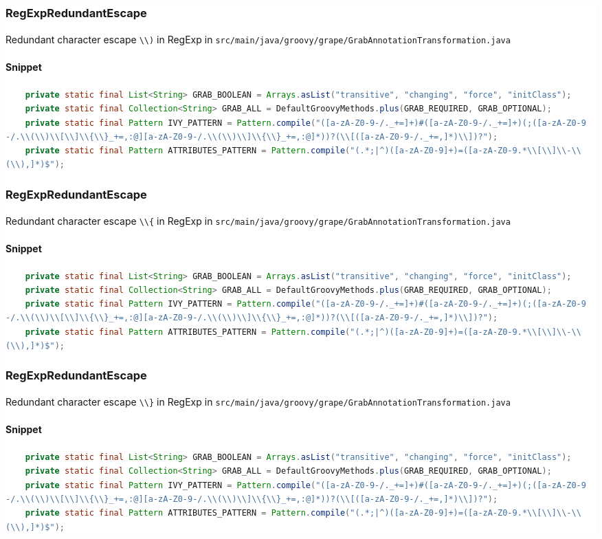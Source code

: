 ### RegExpRedundantEscape
Redundant character escape `\\)` in RegExp
in `src/main/java/groovy/grape/GrabAnnotationTransformation.java`
#### Snippet
```java
    private static final List<String> GRAB_BOOLEAN = Arrays.asList("transitive", "changing", "force", "initClass");
    private static final Collection<String> GRAB_ALL = DefaultGroovyMethods.plus(GRAB_REQUIRED, GRAB_OPTIONAL);
    private static final Pattern IVY_PATTERN = Pattern.compile("([a-zA-Z0-9-/._+=]+)#([a-zA-Z0-9-/._+=]+)(;([a-zA-Z0-9-/.\\(\\)\\[\\]\\{\\}_+=,:@][a-zA-Z0-9-/.\\(\\)\\]\\{\\}_+=,:@]*))?(\\[([a-zA-Z0-9-/._+=,]*)\\])?");
    private static final Pattern ATTRIBUTES_PATTERN = Pattern.compile("(.*;|^)([a-zA-Z0-9]+)=([a-zA-Z0-9.*\\[\\]\\-\\(\\),]*)$");

```

### RegExpRedundantEscape
Redundant character escape `\\{` in RegExp
in `src/main/java/groovy/grape/GrabAnnotationTransformation.java`
#### Snippet
```java
    private static final List<String> GRAB_BOOLEAN = Arrays.asList("transitive", "changing", "force", "initClass");
    private static final Collection<String> GRAB_ALL = DefaultGroovyMethods.plus(GRAB_REQUIRED, GRAB_OPTIONAL);
    private static final Pattern IVY_PATTERN = Pattern.compile("([a-zA-Z0-9-/._+=]+)#([a-zA-Z0-9-/._+=]+)(;([a-zA-Z0-9-/.\\(\\)\\[\\]\\{\\}_+=,:@][a-zA-Z0-9-/.\\(\\)\\]\\{\\}_+=,:@]*))?(\\[([a-zA-Z0-9-/._+=,]*)\\])?");
    private static final Pattern ATTRIBUTES_PATTERN = Pattern.compile("(.*;|^)([a-zA-Z0-9]+)=([a-zA-Z0-9.*\\[\\]\\-\\(\\),]*)$");

```

### RegExpRedundantEscape
Redundant character escape `\\}` in RegExp
in `src/main/java/groovy/grape/GrabAnnotationTransformation.java`
#### Snippet
```java
    private static final List<String> GRAB_BOOLEAN = Arrays.asList("transitive", "changing", "force", "initClass");
    private static final Collection<String> GRAB_ALL = DefaultGroovyMethods.plus(GRAB_REQUIRED, GRAB_OPTIONAL);
    private static final Pattern IVY_PATTERN = Pattern.compile("([a-zA-Z0-9-/._+=]+)#([a-zA-Z0-9-/._+=]+)(;([a-zA-Z0-9-/.\\(\\)\\[\\]\\{\\}_+=,:@][a-zA-Z0-9-/.\\(\\)\\]\\{\\}_+=,:@]*))?(\\[([a-zA-Z0-9-/._+=,]*)\\])?");
    private static final Pattern ATTRIBUTES_PATTERN = Pattern.compile("(.*;|^)([a-zA-Z0-9]+)=([a-zA-Z0-9.*\\[\\]\\-\\(\\),]*)$");

```
